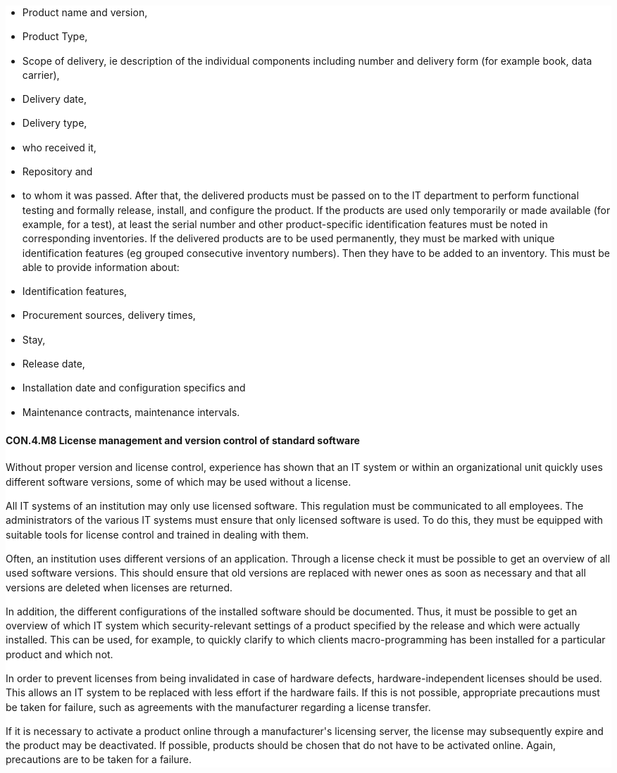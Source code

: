 * Product name and version,
* Product Type,
* Scope of delivery, ie description of the individual components including number and delivery form (for example book, data carrier),
* Delivery date,
* Delivery type,
* who received it,
* Repository and
* to whom it was passed.
After that, the delivered products must be passed on to the IT department to perform functional testing and formally release, install, and configure the product.
If the products are used only temporarily or made available (for example, for a test), at least the serial number and other product-specific identification features must be noted in corresponding inventories. If the delivered products are to be used permanently, they must be marked with unique identification features (eg grouped consecutive inventory numbers). Then they have to be added to an inventory. This must be able to provide information about:

* Identification features,
* Procurement sources, delivery times,
* Stay,
* Release date,
* Installation date and configuration specifics and
* Maintenance contracts, maintenance intervals.
#### CON.4.M8 License management and version control of standard software

Without proper version and license control, experience has shown that an IT system or within an organizational unit quickly uses different software versions, some of which may be used without a license.

All IT systems of an institution may only use licensed software. This regulation must be communicated to all employees. The administrators of the various IT systems must ensure that only licensed software is used. To do this, they must be equipped with suitable tools for license control and trained in dealing with them.

Often, an institution uses different versions of an application. Through a license check it must be possible to get an overview of all used software versions. This should ensure that old versions are replaced with newer ones as soon as necessary and that all versions are deleted when licenses are returned.

In addition, the different configurations of the installed software should be documented. Thus, it must be possible to get an overview of which IT system which security-relevant settings of a product specified by the release and which were actually installed. This can be used, for example, to quickly clarify to which clients macro-programming has been installed for a particular product and which not.

In order to prevent licenses from being invalidated in case of hardware defects, hardware-independent licenses should be used. This allows an IT system to be replaced with less effort if the hardware fails. If this is not possible, appropriate precautions must be taken for failure, such as agreements with the manufacturer regarding a license transfer.

If it is necessary to activate a product online through a manufacturer's licensing server, the license may subsequently expire and the product may be deactivated. If possible, products should be chosen that do not have to be activated online. Again, precautions are to be taken for a failure.
